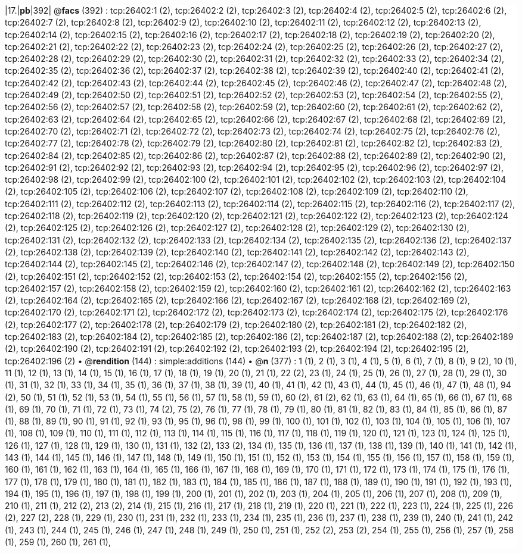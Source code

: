 |17.|__pb__|392| @__facs__ (392) : tcp:26402:1 (2), tcp:26402:2 (2), tcp:26402:3 (2), tcp:26402:4 (2), tcp:26402:5 (2), tcp:26402:6 (2), tcp:26402:7 (2), tcp:26402:8 (2), tcp:26402:9 (2), tcp:26402:10 (2), tcp:26402:11 (2), tcp:26402:12 (2), tcp:26402:13 (2), tcp:26402:14 (2), tcp:26402:15 (2), tcp:26402:16 (2), tcp:26402:17 (2), tcp:26402:18 (2), tcp:26402:19 (2), tcp:26402:20 (2), tcp:26402:21 (2), tcp:26402:22 (2), tcp:26402:23 (2), tcp:26402:24 (2), tcp:26402:25 (2), tcp:26402:26 (2), tcp:26402:27 (2), tcp:26402:28 (2), tcp:26402:29 (2), tcp:26402:30 (2), tcp:26402:31 (2), tcp:26402:32 (2), tcp:26402:33 (2), tcp:26402:34 (2), tcp:26402:35 (2), tcp:26402:36 (2), tcp:26402:37 (2), tcp:26402:38 (2), tcp:26402:39 (2), tcp:26402:40 (2), tcp:26402:41 (2), tcp:26402:42 (2), tcp:26402:43 (2), tcp:26402:44 (2), tcp:26402:45 (2), tcp:26402:46 (2), tcp:26402:47 (2), tcp:26402:48 (2), tcp:26402:49 (2), tcp:26402:50 (2), tcp:26402:51 (2), tcp:26402:52 (2), tcp:26402:53 (2), tcp:26402:54 (2), tcp:26402:55 (2), tcp:26402:56 (2), tcp:26402:57 (2), tcp:26402:58 (2), tcp:26402:59 (2), tcp:26402:60 (2), tcp:26402:61 (2), tcp:26402:62 (2), tcp:26402:63 (2), tcp:26402:64 (2), tcp:26402:65 (2), tcp:26402:66 (2), tcp:26402:67 (2), tcp:26402:68 (2), tcp:26402:69 (2), tcp:26402:70 (2), tcp:26402:71 (2), tcp:26402:72 (2), tcp:26402:73 (2), tcp:26402:74 (2), tcp:26402:75 (2), tcp:26402:76 (2), tcp:26402:77 (2), tcp:26402:78 (2), tcp:26402:79 (2), tcp:26402:80 (2), tcp:26402:81 (2), tcp:26402:82 (2), tcp:26402:83 (2), tcp:26402:84 (2), tcp:26402:85 (2), tcp:26402:86 (2), tcp:26402:87 (2), tcp:26402:88 (2), tcp:26402:89 (2), tcp:26402:90 (2), tcp:26402:91 (2), tcp:26402:92 (2), tcp:26402:93 (2), tcp:26402:94 (2), tcp:26402:95 (2), tcp:26402:96 (2), tcp:26402:97 (2), tcp:26402:98 (2), tcp:26402:99 (2), tcp:26402:100 (2), tcp:26402:101 (2), tcp:26402:102 (2), tcp:26402:103 (2), tcp:26402:104 (2), tcp:26402:105 (2), tcp:26402:106 (2), tcp:26402:107 (2), tcp:26402:108 (2), tcp:26402:109 (2), tcp:26402:110 (2), tcp:26402:111 (2), tcp:26402:112 (2), tcp:26402:113 (2), tcp:26402:114 (2), tcp:26402:115 (2), tcp:26402:116 (2), tcp:26402:117 (2), tcp:26402:118 (2), tcp:26402:119 (2), tcp:26402:120 (2), tcp:26402:121 (2), tcp:26402:122 (2), tcp:26402:123 (2), tcp:26402:124 (2), tcp:26402:125 (2), tcp:26402:126 (2), tcp:26402:127 (2), tcp:26402:128 (2), tcp:26402:129 (2), tcp:26402:130 (2), tcp:26402:131 (2), tcp:26402:132 (2), tcp:26402:133 (2), tcp:26402:134 (2), tcp:26402:135 (2), tcp:26402:136 (2), tcp:26402:137 (2), tcp:26402:138 (2), tcp:26402:139 (2), tcp:26402:140 (2), tcp:26402:141 (2), tcp:26402:142 (2), tcp:26402:143 (2), tcp:26402:144 (2), tcp:26402:145 (2), tcp:26402:146 (2), tcp:26402:147 (2), tcp:26402:148 (2), tcp:26402:149 (2), tcp:26402:150 (2), tcp:26402:151 (2), tcp:26402:152 (2), tcp:26402:153 (2), tcp:26402:154 (2), tcp:26402:155 (2), tcp:26402:156 (2), tcp:26402:157 (2), tcp:26402:158 (2), tcp:26402:159 (2), tcp:26402:160 (2), tcp:26402:161 (2), tcp:26402:162 (2), tcp:26402:163 (2), tcp:26402:164 (2), tcp:26402:165 (2), tcp:26402:166 (2), tcp:26402:167 (2), tcp:26402:168 (2), tcp:26402:169 (2), tcp:26402:170 (2), tcp:26402:171 (2), tcp:26402:172 (2), tcp:26402:173 (2), tcp:26402:174 (2), tcp:26402:175 (2), tcp:26402:176 (2), tcp:26402:177 (2), tcp:26402:178 (2), tcp:26402:179 (2), tcp:26402:180 (2), tcp:26402:181 (2), tcp:26402:182 (2), tcp:26402:183 (2), tcp:26402:184 (2), tcp:26402:185 (2), tcp:26402:186 (2), tcp:26402:187 (2), tcp:26402:188 (2), tcp:26402:189 (2), tcp:26402:190 (2), tcp:26402:191 (2), tcp:26402:192 (2), tcp:26402:193 (2), tcp:26402:194 (2), tcp:26402:195 (2), tcp:26402:196 (2)  •  @__rendition__ (144) : simple:additions (144)  •  @__n__ (377) : 1 (1), 2 (1), 3 (1), 4 (1), 5 (1), 6 (1), 7 (1), 8 (1), 9 (2), 10 (1), 11 (1), 12 (1), 13 (1), 14 (1), 15 (1), 16 (1), 17 (1), 18 (1), 19 (1), 20 (1), 21 (1), 22 (2), 23 (1), 24 (1), 25 (1), 26 (1), 27 (1), 28 (1), 29 (1), 30 (1), 31 (1), 32 (1), 33 (1), 34 (1), 35 (1), 36 (1), 37 (1), 38 (1), 39 (1), 40 (1), 41 (1), 42 (1), 43 (1), 44 (1), 45 (1), 46 (1), 47 (1), 48 (1), 94 (2), 50 (1), 51 (1), 52 (1), 53 (1), 54 (1), 55 (1), 56 (1), 57 (1), 58 (1), 59 (1), 60 (2), 61 (2), 62 (1), 63 (1), 64 (1), 65 (1), 66 (1), 67 (1), 68 (1), 69 (1), 70 (1), 71 (1), 72 (1), 73 (1), 74 (2), 75 (2), 76 (1), 77 (1), 78 (1), 79 (1), 80 (1), 81 (1), 82 (1), 83 (1), 84 (1), 85 (1), 86 (1), 87 (1), 88 (1), 89 (1), 90 (1), 91 (1), 92 (1), 93 (1), 95 (1), 96 (1), 98 (1), 99 (1), 100 (1), 101 (1), 102 (1), 103 (1), 104 (1), 105 (1), 106 (1), 107 (1), 108 (1), 109 (1), 110 (1), 111 (1), 112 (1), 113 (1), 114 (1), 115 (1), 116 (1), 117 (1), 118 (1), 119 (1), 120 (1), 121 (1), 123 (1), 124 (1), 125 (1), 126 (1), 127 (1), 128 (1), 129 (1), 130 (1), 131 (1), 132 (2), 133 (2), 134 (1), 135 (1), 136 (1), 137 (1), 138 (1), 139 (1), 140 (1), 141 (1), 142 (1), 143 (1), 144 (1), 145 (1), 146 (1), 147 (1), 148 (1), 149 (1), 150 (1), 151 (1), 152 (1), 153 (1), 154 (1), 155 (1), 156 (1), 157 (1), 158 (1), 159 (1), 160 (1), 161 (1), 162 (1), 163 (1), 164 (1), 165 (1), 166 (1), 167 (1), 168 (1), 169 (1), 170 (1), 171 (1), 172 (1), 173 (1), 174 (1), 175 (1), 176 (1), 177 (1), 178 (1), 179 (1), 180 (1), 181 (1), 182 (1), 183 (1), 184 (1), 185 (1), 186 (1), 187 (1), 188 (1), 189 (1), 190 (1), 191 (1), 192 (1), 193 (1), 194 (1), 195 (1), 196 (1), 197 (1), 198 (1), 199 (1), 200 (1), 201 (1), 202 (1), 203 (1), 204 (1), 205 (1), 206 (1), 207 (1), 208 (1), 209 (1), 210 (1), 211 (1), 212 (2), 213 (2), 214 (1), 215 (1), 216 (1), 217 (1), 218 (1), 219 (1), 220 (1), 221 (1), 222 (1), 223 (1), 224 (1), 225 (1), 226 (2), 227 (2), 228 (1), 229 (1), 230 (1), 231 (1), 232 (1), 233 (1), 234 (1), 235 (1), 236 (1), 237 (1), 238 (1), 239 (1), 240 (1), 241 (1), 242 (1), 243 (1), 244 (1), 245 (1), 246 (1), 247 (1), 248 (1), 249 (1), 250 (1), 251 (1), 252 (2), 253 (2), 254 (1), 255 (1), 256 (1), 257 (1), 258 (1), 259 (1), 260 (1), 261 (1),